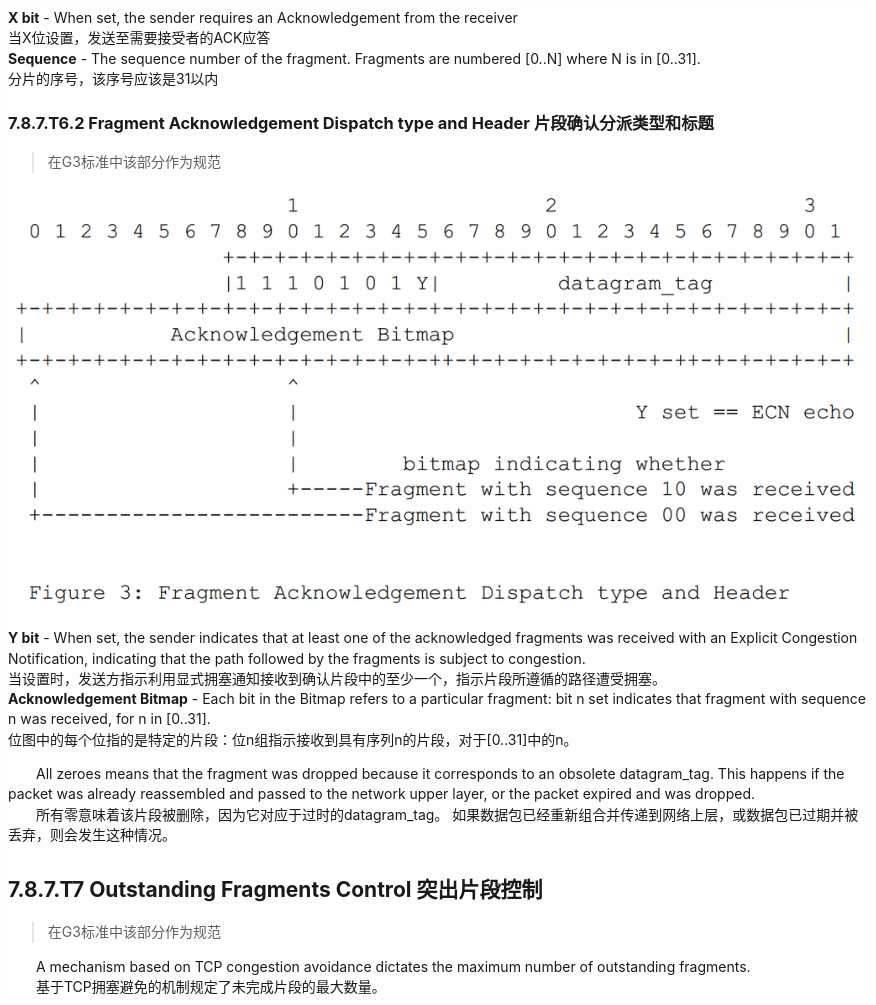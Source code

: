 **X bit** - When set, the sender requires an Acknowledgement from the receiver   
 当X位设置，发送至需要接受者的ACK应答  
**Sequence** - The sequence number of the fragment. Fragments are numbered
[0..N] where N is in [0..31].  
分片的序号，该序号应该是31以内

### 7.8.7.T6.2 Fragment Acknowledgement Dispatch type and Header 片段确认分派类型和标题
>在G3标准中该部分作为规范

<center><img src="../images/G3_fragment3.png"/></center>

**Y bit** - When set, the sender indicates that at least one of the acknowledged fragments was received with an Explicit Congestion Notification, indicating that the path followed by the fragments is subject to congestion.  
当设置时，发送方指示利用显式拥塞通知接收到确认片段中的至少一个，指示片段所遵循的路径遭受拥塞。  
**Acknowledgement Bitmap** - Each bit in the Bitmap refers to a particular fragment: bit n set indicates that fragment with sequence n was received, for n in [0..31].   
位图中的每个位指的是特定的片段：位n组指示接收到具有序列n的片段，对于[0..31]中的n。

　　All zeroes means that the fragment was dropped because it corresponds to an obsolete datagram_tag. This happens if the packet was already reassembled and passed to the network upper layer, or the packet expired and was dropped.  
　　所有零意味着该片段被删除，因为它对应于过时的datagram_tag。 如果数据包已经重新组合并传递到网络上层，或数据包已过期并被丢弃，则会发生这种情况。  

## 7.8.7.T7 Outstanding Fragments Control 突出片段控制
>在G3标准中该部分作为规范

　　A mechanism based on TCP congestion avoidance dictates the maximum number of outstanding fragments.    
　　基于TCP拥塞避免的机制规定了未完成片段的最大数量。
